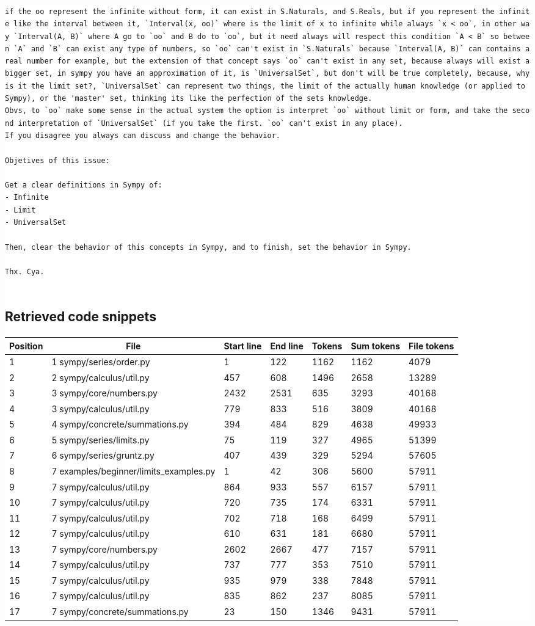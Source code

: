 ```
if the oo represent the infinite without form, it can exist in S.Naturals, and S.Reals, but if you represent the infinite like the interval between it, `Interval(x, oo)` where is the limit of x to infinite while always `x < oo`, in other way `Interval(A, B)` where A go to `oo` and B do to `oo`, but it need always will respect this condition `A < B` so between `A` and `B` can exist any type of numbers, so `oo` can't exist in `S.Naturals` because `Interval(A, B)` can contains a real number for example, but the extension of that concept says `oo` can't exist in any set, because always will exist a bigger set, in sympy you have an approximation of it, is `UniversalSet`, but don't will be true completely, because, why is it the limit set?, `UniversalSet` can represent two things, the limit of the actually human knowledge (or applied to Sympy), or the 'master' set, thinking its like the perfection of the sets knowledge.
Obvs, to `oo` make some sense in the actual system the option is interpret `oo` without limit or form, and take the second interpretation of `UniversalSet` (if you take the first. `oo` can't exist in any place).
If you disagree you always can discuss and change the behavior.

Objetives of this issue:

Get a clear definitions in Sympy of:
- Infinite
- Limit
- UniversalSet

Then, clear the behavior of this concepts in Sympy, and to finish, set the behavior in Sympy.

Thx. Cya.


```

## Retrieved code snippets

| Position | File | Start line | End line | Tokens | Sum tokens | File tokens |
| -------- | ---- | ---------- | -------- | ------ | ---------- | ----------- |
| 1 | 1 sympy/series/order.py | 1 | 122| 1162 | 1162 | 4079 | 
| 2 | 2 sympy/calculus/util.py | 457 | 608| 1496 | 2658 | 13289 | 
| 3 | 3 sympy/core/numbers.py | 2432 | 2531| 635 | 3293 | 40168 | 
| 4 | 3 sympy/calculus/util.py | 779 | 833| 516 | 3809 | 40168 | 
| 5 | 4 sympy/concrete/summations.py | 394 | 484| 829 | 4638 | 49933 | 
| 6 | 5 sympy/series/limits.py | 75 | 119| 327 | 4965 | 51399 | 
| 7 | 6 sympy/series/gruntz.py | 407 | 439| 329 | 5294 | 57605 | 
| 8 | 7 examples/beginner/limits_examples.py | 1 | 42| 306 | 5600 | 57911 | 
| 9 | 7 sympy/calculus/util.py | 864 | 933| 557 | 6157 | 57911 | 
| 10 | 7 sympy/calculus/util.py | 720 | 735| 174 | 6331 | 57911 | 
| 11 | 7 sympy/calculus/util.py | 702 | 718| 168 | 6499 | 57911 | 
| 12 | 7 sympy/calculus/util.py | 610 | 631| 181 | 6680 | 57911 | 
| 13 | 7 sympy/core/numbers.py | 2602 | 2667| 477 | 7157 | 57911 | 
| 14 | 7 sympy/calculus/util.py | 737 | 777| 353 | 7510 | 57911 | 
| 15 | 7 sympy/calculus/util.py | 935 | 979| 338 | 7848 | 57911 | 
| 16 | 7 sympy/calculus/util.py | 835 | 862| 237 | 8085 | 57911 | 
| 17 | 7 sympy/concrete/summations.py | 23 | 150| 1346 | 9431 | 57911 | 